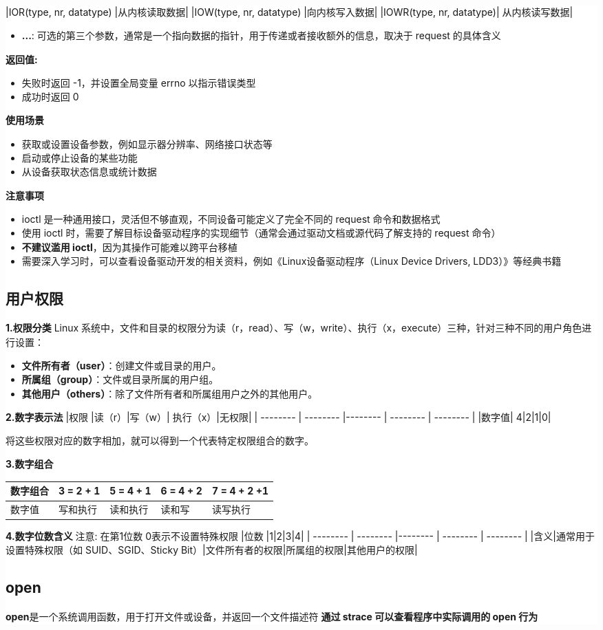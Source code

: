 |IOR(type, nr, datatype)	|从内核读取数据|
|IOW(type, nr, datatype)	|向内核写入数据|
|IOWR(type, nr, datatype)|	从内核读写数据|
- **...**: 可选的第三个参数，通常是一个指向数据的指针，用于传递或者接收额外的信息，取决于 request 的具体含义

**返回值:**
- 失败时返回 -1，并设置全局变量 errno 以指示错误类型
- 成功时返回 0


**使用场景**
-  获取或设置设备参数，例如显示器分辨率、网络接口状态等
- 启动或停止设备的某些功能
- 从设备获取状态信息或统计数据

**注意事项**
- ioctl 是一种通用接口，灵活但不够直观，不同设备可能定义了完全不同的 request 命令和数据格式
- 使用 ioctl 时，需要了解目标设备驱动程序的实现细节（通常会通过驱动文档或源代码了解支持的 request 命令）
- **不建议滥用 ioctl**，因为其操作可能难以跨平台移植
- 需要深入学习时，可以查看设备驱动开发的相关资料，例如《Linux设备驱动程序（Linux Device Drivers, LDD3）》等经典书籍

## 用户权限
**1.权限分类**
Linux 系统中，文件和目录的权限分为读（r，read）、写（w，write）、执行（x，execute）三种，针对三种不同的用户角色进行设置：
- **文件所有者（user）**：创建文件或目录的用户。
- **所属组（group）**：文件或目录所属的用户组。
- **其他用户（others）**：除了文件所有者和所属组用户之外的其他用户。


**2.数字表示法**
|权限	|读（r）|写（w）| 执行（x）|无权限|
| -------- | -------- |-------- | -------- | -------- |
|数字值|	4|2|1|0|

将这些权限对应的数字相加，就可以得到一个代表特定权限组合的数字。

**3.数字组合**

|数字组合	|3 = 2 + 1|5 = 4 + 1|6 = 4 + 2|7 = 4 + 2 +1|
| -------- | -------- |-------- | -------- | -------- |
|数字值|写和执行|读和执行|读和写|读写执行|

**4.数字位数含义**
注意: 在第1位数 0表示不设置特殊权限
|位数	|1|2|3|4|
| -------- | -------- |-------- | -------- | -------- |
|含义|通常用于设置特殊权限（如 SUID、SGID、Sticky Bit）|文件所有者的权限|所属组的权限|其他用户的权限|




## open
**open**是一个系统调用函数，用于打开文件或设备，并返回一个文件描述符
**通过 strace 可以查看程序中实际调用的 open 行为**
